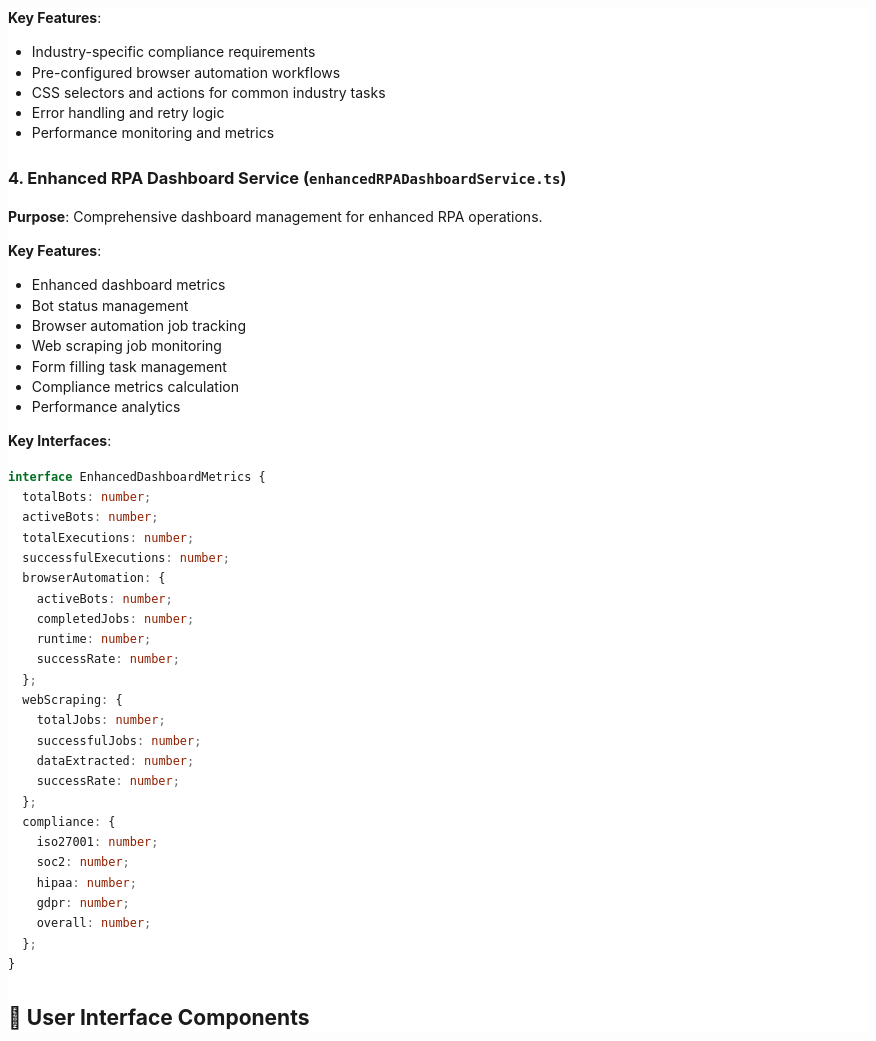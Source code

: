 **Key Features**:
- Industry-specific compliance requirements
- Pre-configured browser automation workflows
- CSS selectors and actions for common industry tasks
- Error handling and retry logic
- Performance monitoring and metrics

### 4. Enhanced RPA Dashboard Service (`enhancedRPADashboardService.ts`)

**Purpose**: Comprehensive dashboard management for enhanced RPA operations.

**Key Features**:
- Enhanced dashboard metrics
- Bot status management
- Browser automation job tracking
- Web scraping job monitoring
- Form filling task management
- Compliance metrics calculation
- Performance analytics

**Key Interfaces**:
```typescript
interface EnhancedDashboardMetrics {
  totalBots: number;
  activeBots: number;
  totalExecutions: number;
  successfulExecutions: number;
  browserAutomation: {
    activeBots: number;
    completedJobs: number;
    runtime: number;
    successRate: number;
  };
  webScraping: {
    totalJobs: number;
    successfulJobs: number;
    dataExtracted: number;
    successRate: number;
  };
  compliance: {
    iso27001: number;
    soc2: number;
    hipaa: number;
    gdpr: number;
    overall: number;
  };
}
```

## 🎨 User Interface Components
